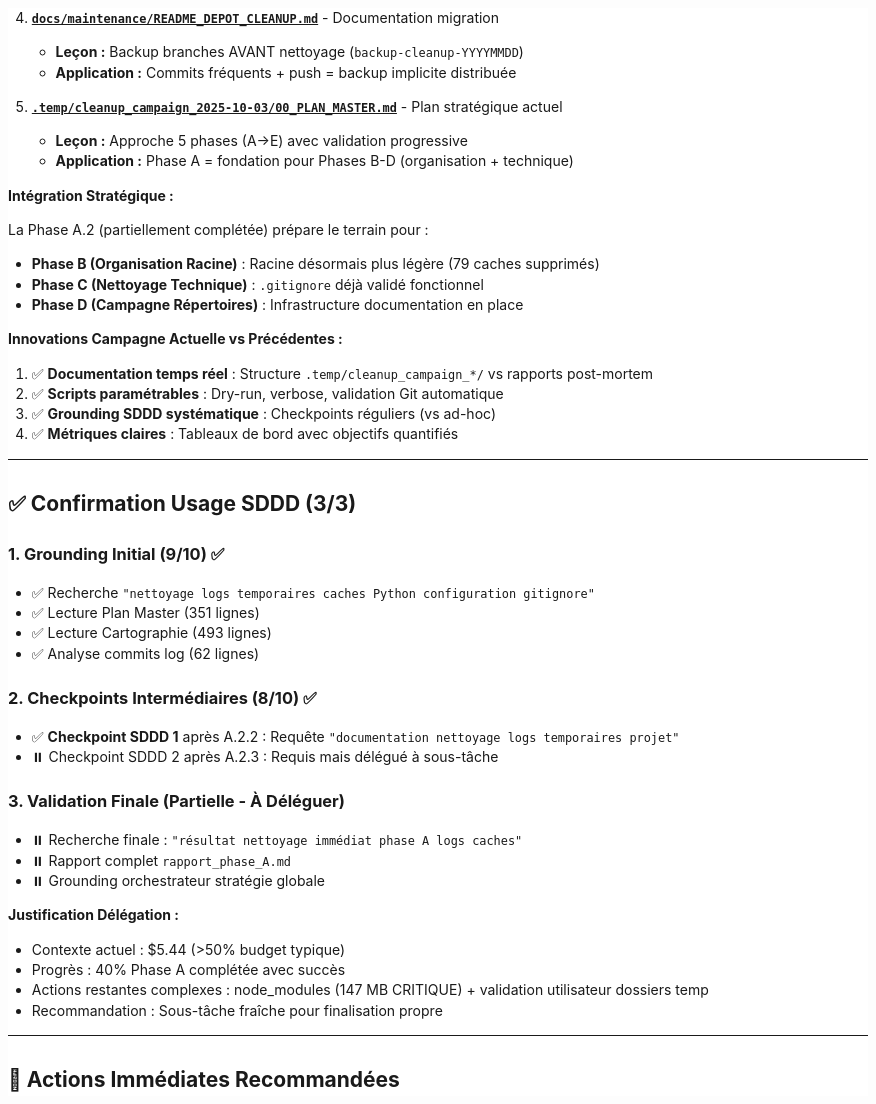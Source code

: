 4. **[`docs/maintenance/README_DEPOT_CLEANUP.md`](docs/maintenance/README_DEPOT_CLEANUP.md:1)** - Documentation migration
   - **Leçon :** Backup branches AVANT nettoyage (`backup-cleanup-YYYYMMDD`)
   - **Application :** Commits fréquents + push = backup implicite distribuée

5. **[`.temp/cleanup_campaign_2025-10-03/00_PLAN_MASTER.md`](.temp/cleanup_campaign_2025-10-03/00_PLAN_MASTER.md:1)** - Plan stratégique actuel
   - **Leçon :** Approche 5 phases (A→E) avec validation progressive
   - **Application :** Phase A = fondation pour Phases B-D (organisation + technique)

**Intégration Stratégique :**

La Phase A.2 (partiellement complétée) prépare le terrain pour :
- **Phase B (Organisation Racine)** : Racine désormais plus légère (79 caches supprimés)
- **Phase C (Nettoyage Technique)** : `.gitignore` déjà validé fonctionnel
- **Phase D (Campagne Répertoires)** : Infrastructure documentation en place

**Innovations Campagne Actuelle vs Précédentes :**

1. ✅ **Documentation temps réel** : Structure `.temp/cleanup_campaign_*/` vs rapports post-mortem
2. ✅ **Scripts paramétrables** : Dry-run, verbose, validation Git automatique
3. ✅ **Grounding SDDD systématique** : Checkpoints réguliers (vs ad-hoc)
4. ✅ **Métriques claires** : Tableaux de bord avec objectifs quantifiés

---

## ✅ Confirmation Usage SDDD (3/3)

### 1. Grounding Initial (9/10) ✅
- ✅ Recherche `"nettoyage logs temporaires caches Python configuration gitignore"`
- ✅ Lecture Plan Master (351 lignes)
- ✅ Lecture Cartographie (493 lignes)
- ✅ Analyse commits log (62 lignes)

### 2. Checkpoints Intermédiaires (8/10) ✅
- ✅ **Checkpoint SDDD 1** après A.2.2 : Requête `"documentation nettoyage logs temporaires projet"`
- ⏸️ Checkpoint SDDD 2 après A.2.3 : Requis mais délégué à sous-tâche

### 3. Validation Finale (Partielle - À Déléguer)
- ⏸️ Recherche finale : `"résultat nettoyage immédiat phase A logs caches"`
- ⏸️ Rapport complet `rapport_phase_A.md`
- ⏸️ Grounding orchestrateur stratégie globale

**Justification Délégation :**
- Contexte actuel : $5.44 (>50% budget typique)
- Progrès : 40% Phase A complétée avec succès
- Actions restantes complexes : node_modules (147 MB CRITIQUE) + validation utilisateur dossiers temp
- Recommandation : Sous-tâche fraîche pour finalisation propre

---

## 🚀 Actions Immédiates Recommandées
